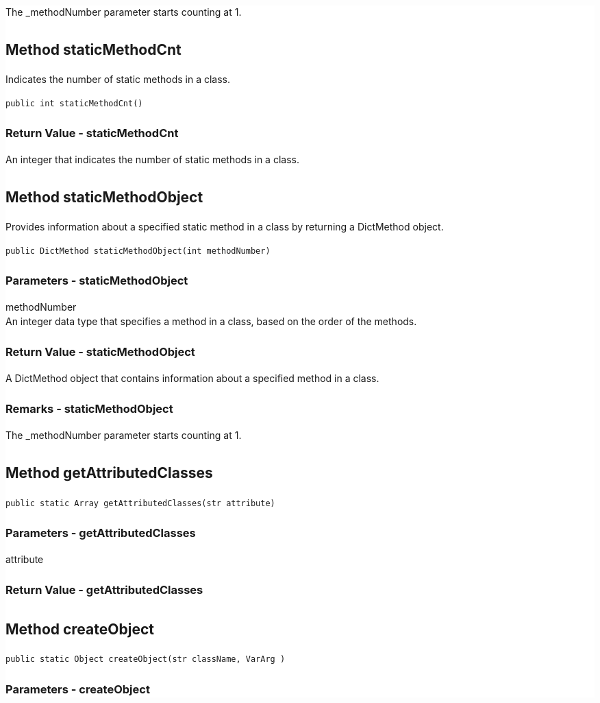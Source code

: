 The \_methodNumber parameter starts counting at 1.

## Method staticMethodCnt

Indicates the number of static methods in a class.

```xpp
public int staticMethodCnt()
```

### Return Value - staticMethodCnt

An integer that indicates the number of static methods in a class.

## Method staticMethodObject

Provides information about a specified static method in a class by returning a DictMethod object.

```xpp
public DictMethod staticMethodObject(int methodNumber)
```

### Parameters - staticMethodObject

methodNumber  
An integer data type that specifies a method in a class, based on the order of the methods.

### Return Value - staticMethodObject

A DictMethod object that contains information about a specified method in a class.

### Remarks - staticMethodObject

The \_methodNumber parameter starts counting at 1.

## Method getAttributedClasses

```xpp
public static Array getAttributedClasses(str attribute)
```

### Parameters - getAttributedClasses

attribute  

### Return Value - getAttributedClasses

## Method createObject

```xpp
public static Object createObject(str className, VarArg )
```

### Parameters - createObject
